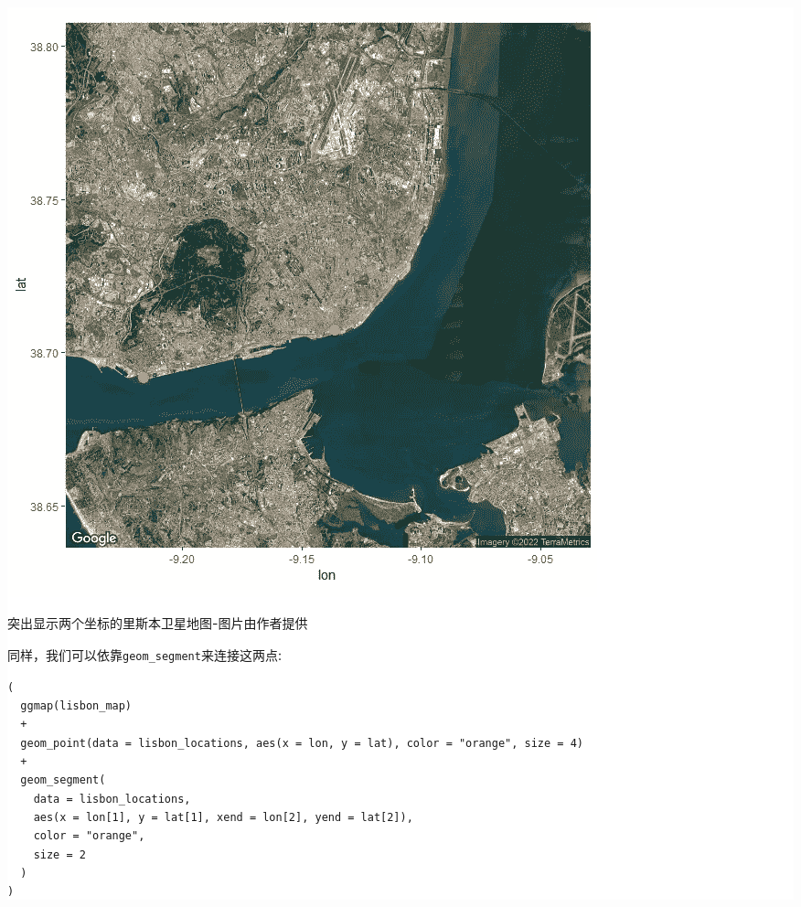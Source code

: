 ![](img/d60ac5e4a010e24ee2d3dcc3d7c7f4c7.png)

突出显示两个坐标的里斯本卫星地图-图片由作者提供

同样，我们可以依靠`geom_segment`来连接这两点:

```
(
  ggmap(lisbon_map) 
  +
  geom_point(data = lisbon_locations, aes(x = lon, y = lat), color = "orange", size = 4)
  +
  geom_segment(
    data = lisbon_locations,
    aes(x = lon[1], y = lat[1], xend = lon[2], yend = lat[2]),
    color = "orange",
    size = 2
  )
)
```

